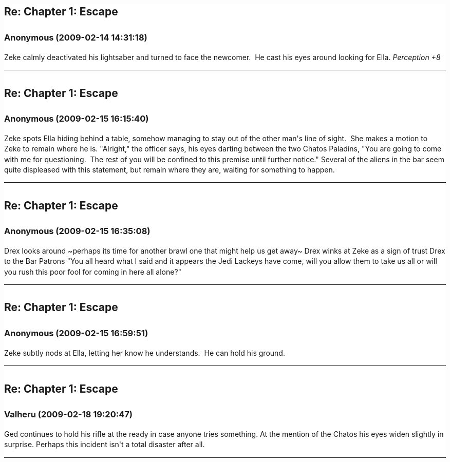 
## Re: Chapter 1: Escape

### **Anonymous** (2009-02-14 14:31:18)

Zeke calmly deactivated his lightsaber and turned to face the newcomer.  He cast his eyes around looking for Ella.
*Perception +8*

---

## Re: Chapter 1: Escape

### **Anonymous** (2009-02-15 16:15:40)

Zeke spots Ella hiding behind a table, somehow managing to stay out of the other man's line of sight.  She makes a motion to Zeke to remain where he is.
"Alright," the officer says, his eyes darting between the two Chatos Paladins, "You are going to come with me for questioning.  The rest of you will be confined to this premise until further notice."
Several of the aliens in the bar seem quite displeased with this statement, but remain where they are, waiting for something to happen.

---

## Re: Chapter 1: Escape

### **Anonymous** (2009-02-15 16:35:08)

Drex looks around ~perhaps its time for another brawl one that might help us get away~
Drex winks at Zeke as a sign of trust
Drex to the Bar Patrons
"You all heard what I said and it appears the Jedi Lackeys have come, will you allow them to take us all or will you rush this poor fool for coming in here all alone?"

---

## Re: Chapter 1: Escape

### **Anonymous** (2009-02-15 16:59:51)

Zeke subtly nods at Ella, letting her know he understands.  He can hold his ground.

---

## Re: Chapter 1: Escape

### **Valheru** (2009-02-18 19:20:47)

Ged continues to hold his rifle at the ready in case anyone tries something. At the mention of the Chatos his eyes widen slightly in surprise. Perhaps this incident isn't a total disaster after all.

---